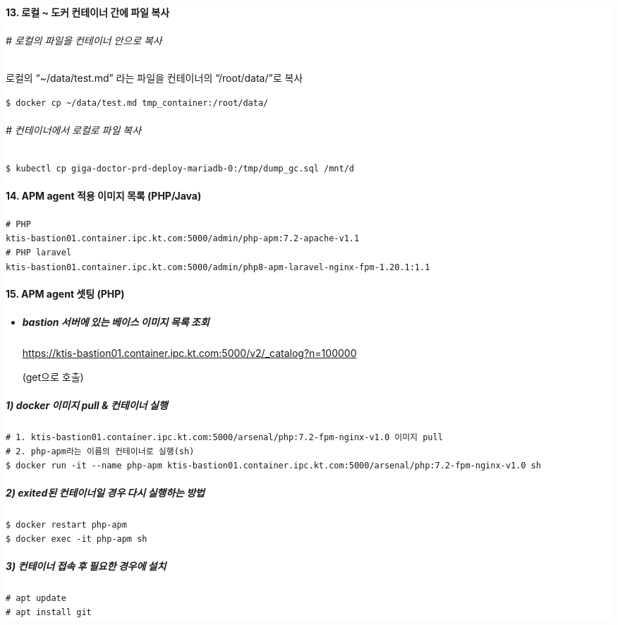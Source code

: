 

#### 13. 로컬 ~ 도커 컨테이너 간에 파일 복사

###### # 로컬의 파일을 컨테이너 안으로 복사

로컬의 “~/data/test.md” 라는 파일을 컨테이너의 “/root/data/”로 복사

```shell
$ docker cp ~/data/test.md tmp_container:/root/data/
```

###### # 컨테이너에서 로컬로 파일 복사

```shell
$ kubectl cp giga-doctor-prd-deploy-mariadb-0:/tmp/dump_gc.sql /mnt/d
```



#### 14. APM agent 적용 이미지 목록 (PHP/Java)

```shell
# PHP
ktis-bastion01.container.ipc.kt.com:5000/admin/php-apm:7.2-apache-v1.1
# PHP laravel
ktis-bastion01.container.ipc.kt.com:5000/admin/php8-apm-laravel-nginx-fpm-1.20.1:1.1
```



#### 15.  APM agent 셋팅 (PHP)

- ##### bastion 서버에 있는 베이스 이미지 목록 조회

  https://ktis-bastion01.container.ipc.kt.com:5000/v2/_catalog?n=100000 

  (get으로 호출)

  

##### 1) docker 이미지 pull & 컨테이너 실행

```shell
# 1. ktis-bastion01.container.ipc.kt.com:5000/arsenal/php:7.2-fpm-nginx-v1.0 이미지 pull
# 2. php-apm라는 이름의 컨테이너로 실행(sh)
$ docker run -it --name php-apm ktis-bastion01.container.ipc.kt.com:5000/arsenal/php:7.2-fpm-nginx-v1.0 sh
```

##### 2) exited된 컨테이너일 경우 다시 실행하는 방법

```shell
$ docker restart php-apm
$ docker exec -it php-apm sh
```

##### 3) 컨테이너 접속 후 필요한 경우에 설치

```
# apt update
# apt install git
```
